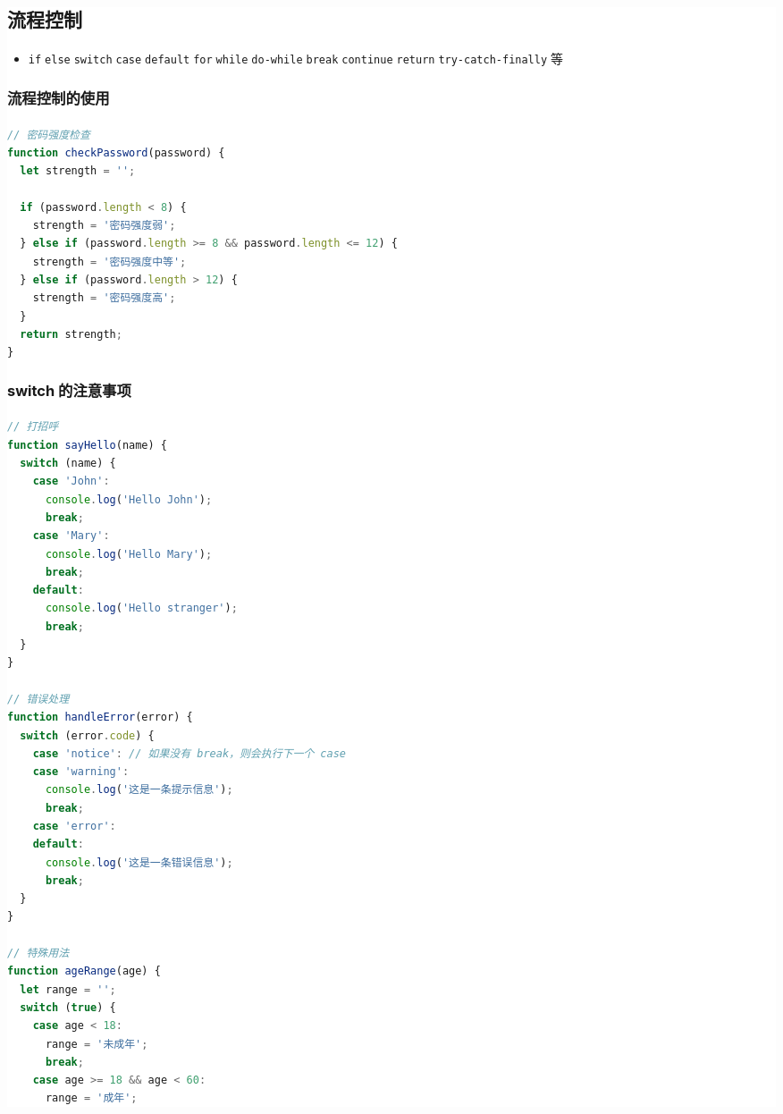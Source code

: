 ## 流程控制

- `if` `else` `switch` `case` `default` `for` `while` `do-while` `break` `continue` `return` `try-catch-finally` 等

### 流程控制的使用

```javascript
// 密码强度检查
function checkPassword(password) {
  let strength = '';

  if (password.length < 8) {
    strength = '密码强度弱';
  } else if (password.length >= 8 && password.length <= 12) {
    strength = '密码强度中等';
  } else if (password.length > 12) {
    strength = '密码强度高';
  }
  return strength;
}
```

### switch 的注意事项

```javascript
// 打招呼
function sayHello(name) {
  switch (name) {
    case 'John':
      console.log('Hello John');
      break;
    case 'Mary':
      console.log('Hello Mary');
      break;
    default:
      console.log('Hello stranger');
      break;
  }
}

// 错误处理
function handleError(error) {
  switch (error.code) {
    case 'notice': // 如果没有 break，则会执行下一个 case
    case 'warning':
      console.log('这是一条提示信息');
      break;
    case 'error':
    default:
      console.log('这是一条错误信息');
      break;
  }
}

// 特殊用法
function ageRange(age) {
  let range = '';
  switch (true) {
    case age < 18:
      range = '未成年';
      break;
    case age >= 18 && age < 60:
      range = '成年';
```
